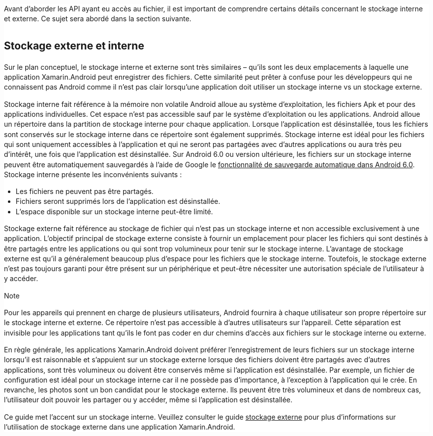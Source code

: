 Avant d’aborder les API ayant eu accès au fichier, il est important de comprendre certains détails concernant le stockage interne et externe. Ce sujet sera abordé dans la section suivante.

## <a name="internal-vs-external-storage"></a>Stockage externe et interne

Sur le plan conceptuel, le stockage interne et externe sont très similaires &ndash; qu’ils sont les deux emplacements à laquelle une application Xamarin.Android peut enregistrer des fichiers. Cette similarité peut prêter à confuse pour les développeurs qui ne connaissent pas Android comme il n’est pas clair lorsqu’une application doit utiliser un stockage interne vs un stockage externe.

Stockage interne fait référence à la mémoire non volatile Android alloue au système d’exploitation, les fichiers Apk et pour des applications individuelles. Cet espace n’est pas accessible sauf par le système d’exploitation ou les applications. Android alloue un répertoire dans la partition de stockage interne pour chaque application. Lorsque l’application est désinstallée, tous les fichiers sont conservés sur le stockage interne dans ce répertoire sont également supprimés. Stockage interne est idéal pour les fichiers qui sont uniquement accessibles à l’application et qui ne seront pas partagées avec d’autres applications ou aura très peu d’intérêt, une fois que l’application est désinstallée. Sur Android 6.0 ou version ultérieure, les fichiers sur un stockage interne peuvent être automatiquement sauvegardés à l’aide de Google le [fonctionnalité de sauvegarde automatique dans Android 6.0](https://developer.android.com/guide/topics/data/autobackup). Stockage interne présente les inconvénients suivants :

* Les fichiers ne peuvent pas être partagés.
* Fichiers seront supprimés lors de l’application est désinstallée.
* L’espace disponible sur un stockage interne peut-être limité.

Stockage externe fait référence au stockage de fichier qui n’est pas un stockage interne et non accessible exclusivement à une application. L’objectif principal de stockage externe consiste à fournir un emplacement pour placer les fichiers qui sont destinés à être partagés entre les applications ou qui sont trop volumineux pour tenir sur le stockage interne. L’avantage de stockage externe est qu’il a généralement beaucoup plus d’espace pour les fichiers que le stockage interne. Toutefois, le stockage externe n’est pas toujours garanti pour être présent sur un périphérique et peut-être nécessiter une autorisation spéciale de l’utilisateur à y accéder.

> [!NOTE]
> Pour les appareils qui prennent en charge de plusieurs utilisateurs, Android fournira à chaque utilisateur son propre répertoire sur le stockage interne et externe. Ce répertoire n’est pas accessible à d’autres utilisateurs sur l’appareil. Cette séparation est invisible pour les applications tant qu’ils le font pas coder en dur chemins d’accès aux fichiers sur le stockage interne ou externe.

En règle générale, les applications Xamarin.Android doivent préférer l’enregistrement de leurs fichiers sur un stockage interne lorsqu’il est raisonnable et s’appuient sur un stockage externe lorsque des fichiers doivent être partagés avec d’autres applications, sont très volumineux ou doivent être conservés même si l’application est désinstallée. Par exemple, un fichier de configuration est idéal pour un stockage interne car il ne possède pas d’importance, à l’exception à l’application qui le crée.  En revanche, les photos sont un bon candidat pour le stockage externe. Ils peuvent être très volumineux et dans de nombreux cas, l’utilisateur doit pouvoir les partager ou y accéder, même si l’application est désinstallée.

Ce guide met l’accent sur un stockage interne. Veuillez consulter le guide [stockage externe](~/android/platform/files/external-storage.md) pour plus d’informations sur l’utilisation de stockage externe dans une application Xamarin.Android.
